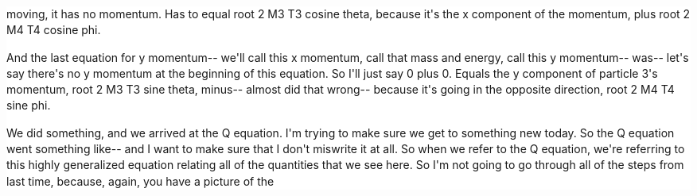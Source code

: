   <span m="122310">moving,</span> <span m="122640">it</span> <span m="122730">has</span>
  <span m="123000">no</span> <span m="123330">momentum.</span> <span m="124650">Has</span>
  <span m="124860">to</span> <span m="124980">equal</span> <span m="126300">root</span>
  <span m="126600">2</span> <span m="127020">M3</span> <span m="128039">T3</span>
  <span m="129180">cosine</span> <span m="129780">theta,</span> <span m="132090">because</span>
  <span m="132270">it's</span> <span m="132390">the</span> <span m="132540">x</span>
  <span m="132810">component</span> <span m="133440">of</span> <span m="133560">the</span>
  <span m="133620">momentum,</span> <span m="135480">plus</span> <span m="135780">root</span>
  <span m="136050">2</span> <span m="136710">M4</span> <span m="136965">T4</span>
  <span m="140070">cosine</span> <span m="140610">phi.</span></p><p><span m="141740">And</span>
  <span m="141870">the</span> <span m="141930">last</span> <span m="142260">equation</span>
  <span m="142740">for</span> <span m="142890">y</span> <span m="143160">momentum--</span>
  <span m="143880">we'll</span> <span m="144030">call</span> <span m="144240">this</span>
  <span m="144480">x</span> <span m="144750">momentum,</span> <span m="147350">call</span>
  <span m="147540">that</span> <span m="147780">mass</span> <span m="148260">and</span>
  <span m="148500">energy,</span> <span m="149940">call</span> <span m="150180">this</span>
  <span m="150360">y</span> <span m="150660">momentum--</span> <span m="153360">was--</span>
  <span m="154230">let's</span> <span m="154380">say</span> <span m="154590">there's</span>
  <span m="154830">no</span> <span m="155370">y</span> <span m="155640">momentum</span>
  <span m="156420">at</span> <span m="156540">the</span> <span m="156630">beginning</span>
  <span m="157050">of</span> <span m="157140">this</span> <span m="157290">equation.</span>
  <span m="158350">So</span> <span m="158460">I'll</span> <span m="158610">just</span>
  <span m="158760">say</span> <span m="159180">0</span> <span m="159960">plus</span>
  <span m="160380">0.</span> <span m="161550">Equals</span> <span m="161940">the</span>
  <span m="162060">y</span> <span m="162360">component</span> <span m="162870">of</span>
  <span m="162960">particle</span> <span m="163350">3's</span> <span m="163650">momentum,</span>
  <span m="165250">root</span> <span m="165450">2</span> <span m="165900">M3</span>
  <span m="166680">T3</span> <span m="168810">sine</span> <span m="169680">theta,</span>
  <span m="171450">minus--</span> <span m="172350">almost</span> <span m="172680">did</span>
  <span m="172830">that</span> <span m="173010">wrong--</span> <span m="173340">because</span>
  <span m="173610">it's</span> <span m="173730">going</span> <span m="174030">in</span>
  <span m="174090">the</span> <span m="174240">opposite</span> <span m="174660">direction,</span>
  <span m="176070">root</span> <span m="176310">2</span> <span m="177650">M4</span>
  <span m="178160">T4</span> <span m="180060">sine</span> <span m="180450">phi.</span></p><p><span
  m="182800">We</span> <span m="182990">did</span> <span m="183350">something,</span>
  <span m="186890">and</span> <span m="187010">we</span> <span m="187130">arrived</span>
  <span m="187610">at</span> <span m="188330">the</span> <span m="188450">Q</span>
  <span m="188660">equation.</span> <span m="189140">I'm</span> <span m="189260">trying</span>
  <span m="189470">to</span> <span m="189800">make</span> <span m="189950">sure</span>
  <span m="190070">we</span> <span m="190160">get</span> <span m="190310">to</span>
  <span m="190400">something</span> <span m="190730">new</span> <span m="190910">today.</span>
  <span m="191810">So</span> <span m="191960">the</span> <span m="192020">Q</span>
  <span m="192260">equation</span> <span m="192680">went</span> <span m="192860">something</span>
  <span m="193220">like--</span> <span m="193430">and</span> <span m="193520">I</span>
  <span m="193580">want</span> <span m="193700">to</span> <span m="193790">make</span>
  <span m="193910">sure</span> <span m="194720">that</span> <span m="194870">I</span>
  <span m="194930">don't</span> <span m="195140">miswrite</span> <span m="195650">it</span>
  <span m="195740">at</span> <span m="195830">all.</span> <span m="203650">So</span>
  <span m="203760">when</span> <span m="203940">we</span> <span m="204060">refer</span>
  <span m="204420">to</span> <span m="204540">the</span> <span m="204630">Q</span>
  <span m="204900">equation,</span> <span m="205320">we're</span> <span m="205440">referring</span>
  <span m="205830">to</span> <span m="205920">this</span> <span m="206700">highly</span>
  <span m="207150">generalized</span> <span m="207810">equation</span> <span m="208260">relating</span>
  <span m="209700">all</span> <span m="209910">of</span> <span m="209970">the</span>
  <span m="210030">quantities</span> <span m="210600">that</span> <span m="210750">we</span>
  <span m="210870">see</span> <span m="211080">here.</span> <span m="211530">So</span>
  <span m="211710">I'm</span> <span m="211800">not</span> <span m="211920">going</span>
  <span m="212050">to</span> <span m="212100">go</span> <span m="212280">through</span>
  <span m="212520">all</span> <span m="212790">of</span> <span m="212850">the</span>
  <span m="212970">steps</span> <span m="213300">from</span> <span m="213420">last</span>
  <span m="213660">time,</span> <span m="214290">because,</span> <span m="214440">again,</span>
  <span m="214620">you</span> <span m="214710">have</span> <span m="214860">a</span>
  <span m="214890">picture</span> <span m="215190">of</span> <span m="215250">the</span>